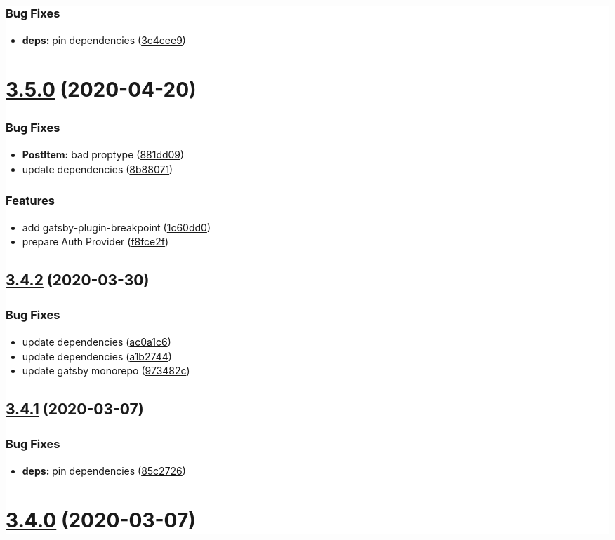 
### Bug Fixes

* **deps:** pin dependencies ([3c4cee9](https://github.com/JimmyBeldone/gatsby-reapt/commit/3c4cee9936773734d7fe15c77d3cfe4935cbabad))

# [3.5.0](https://github.com/JimmyBeldone/gatsby-reapt/compare/v3.4.2...v3.5.0) (2020-04-20)


### Bug Fixes

* **PostItem:** bad proptype ([881dd09](https://github.com/JimmyBeldone/gatsby-reapt/commit/881dd09dcd554f681596f252c24e77ab389da9d8))
* update dependencies ([8b88071](https://github.com/JimmyBeldone/gatsby-reapt/commit/8b880715cc12a0e8491a9240d1a8f19ad8ed7c0a))


### Features

* add gatsby-plugin-breakpoint ([1c60dd0](https://github.com/JimmyBeldone/gatsby-reapt/commit/1c60dd07ffcaf5ccfef08e0e4ffbd8e07f2a6171))
* prepare Auth Provider ([f8fce2f](https://github.com/JimmyBeldone/gatsby-reapt/commit/f8fce2f3a3f50869584c017ab9b9518abc288a4f))

## [3.4.2](https://github.com/JimmyBeldone/gatsby-reapt/compare/v3.4.1...v3.4.2) (2020-03-30)


### Bug Fixes

* update dependencies ([ac0a1c6](https://github.com/JimmyBeldone/gatsby-reapt/commit/ac0a1c6be1c63e4f67209f070d3247c98c24f041))
* update dependencies ([a1b2744](https://github.com/JimmyBeldone/gatsby-reapt/commit/a1b2744d1f52daf1c53ba71e383c84a7a606f4d2))
* update gatsby monorepo ([973482c](https://github.com/JimmyBeldone/gatsby-reapt/commit/973482c66b5eca07417f02e89c9d65b4fdd27917))

## [3.4.1](https://github.com/JimmyBeldone/gatsby-reapt/compare/v3.4.0...v3.4.1) (2020-03-07)


### Bug Fixes

* **deps:** pin dependencies ([85c2726](https://github.com/JimmyBeldone/gatsby-reapt/commit/85c272645ba255190f153fcff4c86a605238c493))

# [3.4.0](https://github.com/JimmyBeldone/gatsby-reapt/compare/v3.3.68...v3.4.0) (2020-03-07)

